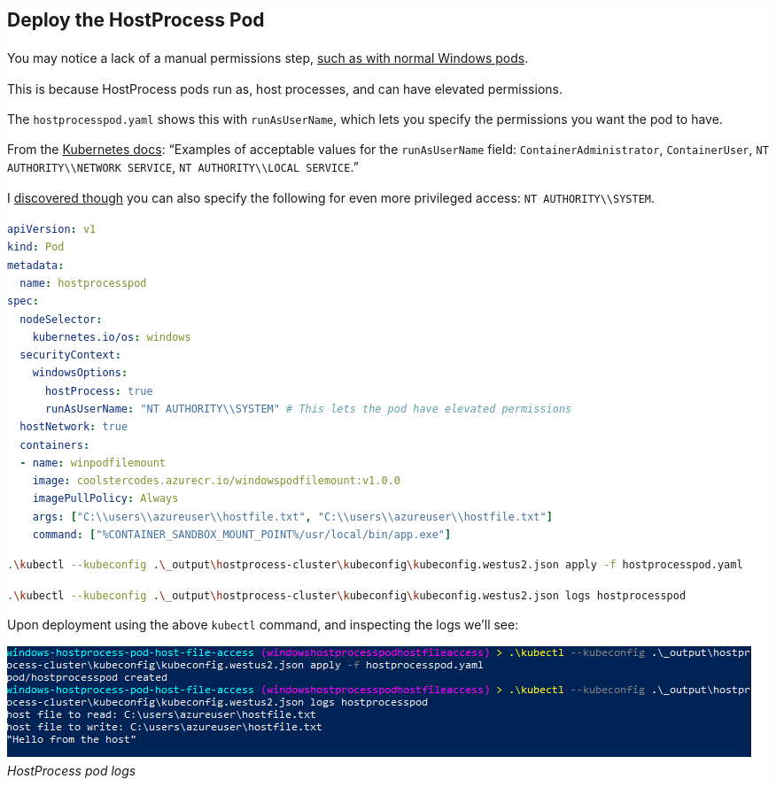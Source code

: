 ## Deploy the HostProcess Pod

You may notice a lack of a manual permissions step, [such as with normal Windows pods](https://coolstercodes.com/windows-pod-host-file-mount-on-kubernetes/#change-the-text-file-permissions).

This is because HostProcess pods run as, host processes, and can have elevated permissions.

The `hostprocesspod.yaml` shows this with `runAsUserName`, which lets you specify the permissions you want the pod to have.

From the [Kubernetes docs](https://kubernetes.io/docs/tasks/configure-pod-container/configure-runasusername/#windows-username-limitations):
“Examples of acceptable values for the `runAsUserName` field: `ContainerAdministrator`, `ContainerUser`, `NT AUTHORITY\\NETWORK SERVICE`, `NT AUTHORITY\\LOCAL SERVICE`.”

I [discovered though](https://kubernetes.io/docs/tasks/configure-pod-container/create-hostprocess-pod/#choosing-a-user-account) you can also specify the following for even more privileged access: `NT AUTHORITY\\SYSTEM`.

``` yaml
apiVersion: v1
kind: Pod
metadata:
  name: hostprocesspod
spec:
  nodeSelector:
    kubernetes.io/os: windows
  securityContext:
    windowsOptions:
      hostProcess: true
      runAsUserName: "NT AUTHORITY\\SYSTEM" # This lets the pod have elevated permissions
  hostNetwork: true
  containers:
  - name: winpodfilemount
    image: coolstercodes.azurecr.io/windowspodfilemount:v1.0.0
    imagePullPolicy: Always
    args: ["C:\\users\\azureuser\\hostfile.txt", "C:\\users\\azureuser\\hostfile.txt"]
    command: ["%CONTAINER_SANDBOX_MOUNT_POINT%/usr/local/bin/app.exe"]
```

``` sh
.\kubectl --kubeconfig .\_output\hostprocess-cluster\kubeconfig\kubeconfig.westus2.json apply -f hostprocesspod.yaml
```

``` sh
.\kubectl --kubeconfig .\_output\hostprocess-cluster\kubeconfig\kubeconfig.westus2.json logs hostprocesspod
```

Upon deployment using the above `kubectl` command, and inspecting the logs we’ll see:

![](./logs.png)
*HostProcess pod logs*
